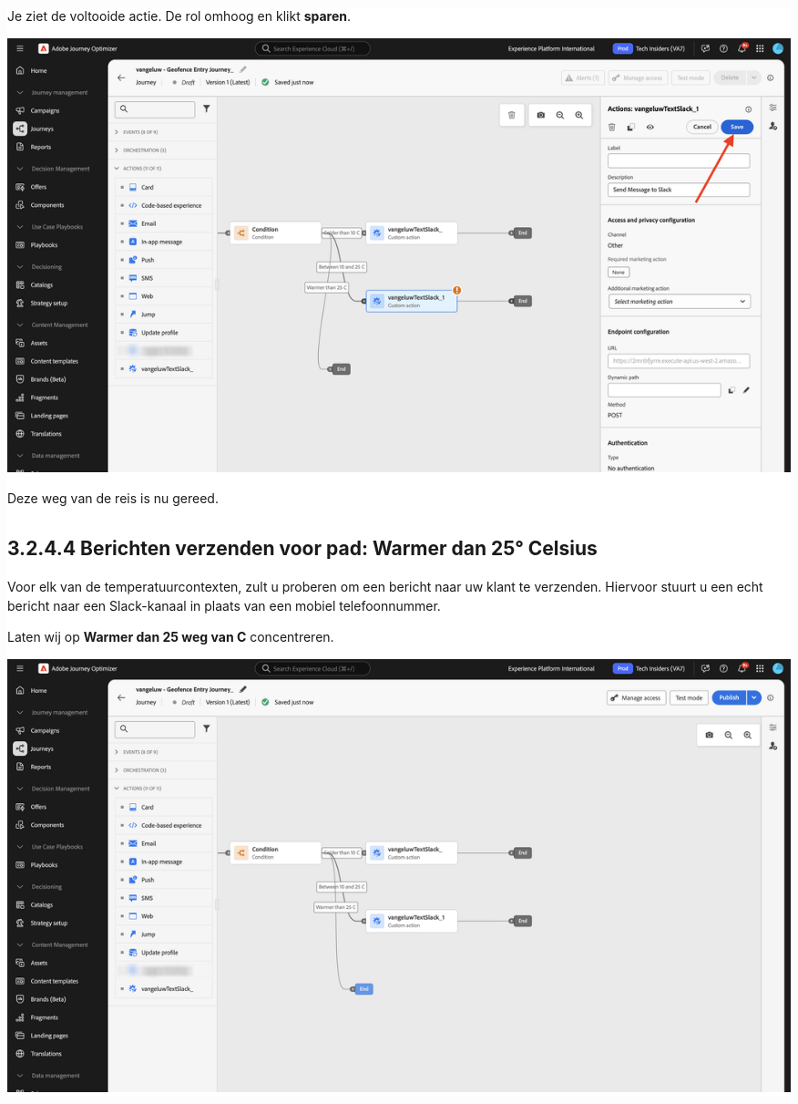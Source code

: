 Je ziet de voltooide actie. De rol omhoog en klikt **sparen**.

![&#x200B; Demo &#x200B;](./images/jop22.png)

Deze weg van de reis is nu gereed.

## 3.2.4.4 Berichten verzenden voor pad: Warmer dan 25° Celsius

Voor elk van de temperatuurcontexten, zult u proberen om een bericht naar uw klant te verzenden. Hiervoor stuurt u een echt bericht naar een Slack-kanaal in plaats van een mobiel telefoonnummer.

Laten wij op **Warmer dan 25 weg van C** concentreren.

![&#x200B; Demo &#x200B;](./images/p3steps.png)
